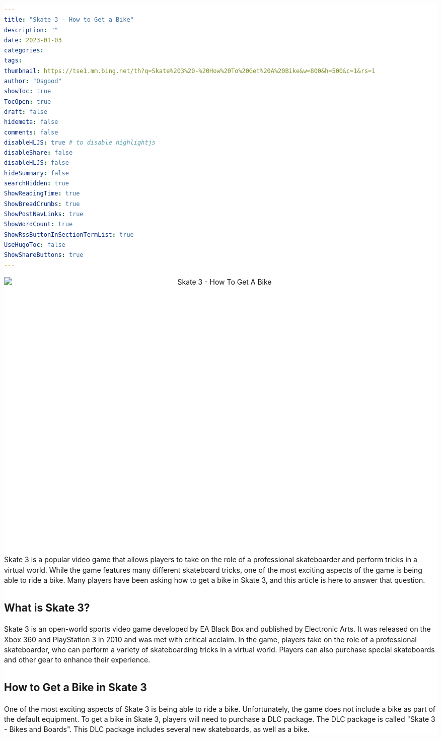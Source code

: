 ```yaml
---
title: "Skate 3 - How to Get a Bike"
description: ""
date: 2023-01-03
categories: 
tags: 
thumbnail: https://tse1.mm.bing.net/th?q=Skate%203%20-%20How%20To%20Get%20A%20Bike&w=800&h=500&c=1&rs=1
author: "Osgood"
showToc: true
TocOpen: true
draft: false
hidemeta: false
comments: false
disableHLJS: true # to disable highlightjs
disableShare: false
disableHLJS: false
hideSummary: false
searchHidden: true
ShowReadingTime: true
ShowBreadCrumbs: true
ShowPostNavLinks: true
ShowWordCount: true
ShowRssButtonInSectionTermList: true
UseHugoToc: false
ShowShareButtons: true
---
```


<center>
	<img src="https://tse1.mm.bing.net/th?q=Skate%203%20-%20How%20To%20Get%20A%20Bike&w=800&h=500&c=1&rs=1" alt="Skate 3 - How To Get A Bike" width="800" height="500" style="display: block; width: 100%; height: auto">
</center>

Skate 3 is a popular video game that allows players to take on the role of a professional skateboarder and perform tricks in a virtual world. While the game features many different skateboard tricks, one of the most exciting aspects of the game is being able to ride a bike. Many players have been asking how to get a bike in Skate 3, and this article is here to answer that question.

<h2>What is Skate 3?</h2>

Skate 3 is an open-world sports video game developed by EA Black Box and published by Electronic Arts. It was released on the Xbox 360 and PlayStation 3 in 2010 and was met with critical acclaim. In the game, players take on the role of a professional skateboarder, who can perform a variety of skateboarding tricks in a virtual world. Players can also purchase special skateboards and other gear to enhance their experience. 

<h2>How to Get a Bike in Skate 3</h2>

One of the most exciting aspects of Skate 3 is being able to ride a bike. Unfortunately, the game does not include a bike as part of the default equipment. To get a bike in Skate 3, players will need to purchase a DLC package. The DLC package is called "Skate 3 - Bikes and Boards". This DLC package includes several new skateboards, as well as a bike. 
